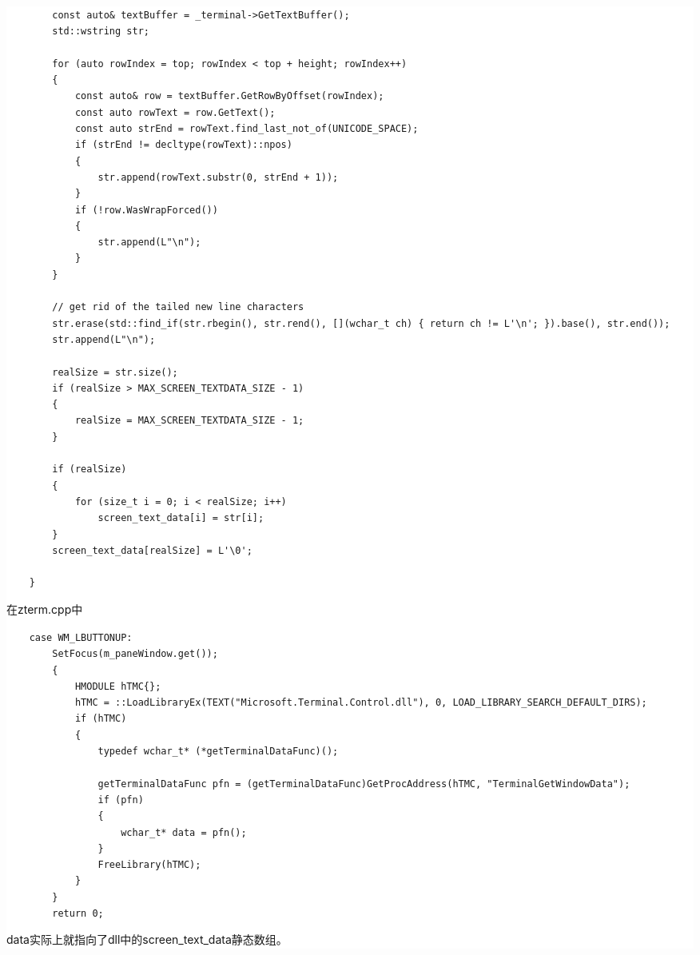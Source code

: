 ```
        const auto& textBuffer = _terminal->GetTextBuffer();
        std::wstring str;

        for (auto rowIndex = top; rowIndex < top + height; rowIndex++)
        {
            const auto& row = textBuffer.GetRowByOffset(rowIndex);
            const auto rowText = row.GetText();
            const auto strEnd = rowText.find_last_not_of(UNICODE_SPACE);
            if (strEnd != decltype(rowText)::npos)
            {
                str.append(rowText.substr(0, strEnd + 1));
            }
            if (!row.WasWrapForced())
            {
                str.append(L"\n");
            }
        }

        // get rid of the tailed new line characters
        str.erase(std::find_if(str.rbegin(), str.rend(), [](wchar_t ch) { return ch != L'\n'; }).base(), str.end());
        str.append(L"\n");

        realSize = str.size();
        if (realSize > MAX_SCREEN_TEXTDATA_SIZE - 1)
        {
            realSize = MAX_SCREEN_TEXTDATA_SIZE - 1;
        }

        if (realSize)
        {
            for (size_t i = 0; i < realSize; i++)
                screen_text_data[i] = str[i];
        }
        screen_text_data[realSize] = L'\0';

    }
```
在zterm.cpp中
```
    case WM_LBUTTONUP:
        SetFocus(m_paneWindow.get());
        {
            HMODULE hTMC{};
            hTMC = ::LoadLibraryEx(TEXT("Microsoft.Terminal.Control.dll"), 0, LOAD_LIBRARY_SEARCH_DEFAULT_DIRS);
            if (hTMC)
            {
                typedef wchar_t* (*getTerminalDataFunc)();

                getTerminalDataFunc pfn = (getTerminalDataFunc)GetProcAddress(hTMC, "TerminalGetWindowData");
                if (pfn)
                {
                    wchar_t* data = pfn();
                }
                FreeLibrary(hTMC);
            }
        }
        return 0;
```
data实际上就指向了dll中的screen_text_data静态数组。

